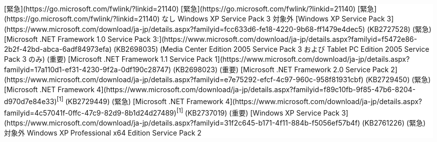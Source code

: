 <td style="border:1px solid black;">
[緊急](https://go.microsoft.com/fwlink/?linkid=21140)
</td>
<td style="border:1px solid black;">
[緊急](https://go.microsoft.com/fwlink/?linkid=21140)
</td>
<td style="border:1px solid black;">
[緊急](https://go.microsoft.com/fwlink/?linkid=21140)
</td>
<td style="border:1px solid black;">
なし
</td>
</tr>
<tr>
<td style="border:1px solid black;">
Windows XP Service Pack 3
</td>
<td style="border:1px solid black;">
対象外
</td>
<td style="border:1px solid black;">
[Windows XP Service Pack 3](https://www.microsoft.com/download/ja-jp/details.aspx?familyid=fcc633d6-fe18-4220-9b68-ff1479e4dec5)  
(KB2727528)  
(緊急)
</td>
<td style="border:1px solid black;">
[Microsoft .NET Framework 1.0 Service Pack 3:](https://www.microsoft.com/download/ja-jp/details.aspx?familyid=f5472e86-2b2f-42bd-abca-6adf84973efa)  
(KB2698035)  
(Media Center Edition 2005 Service Pack 3 および Tablet PC Edition 2005 Service Pack 3 のみ)  
(重要)  
[Microsoft .NET Framework 1.1 Service Pack 1](https://www.microsoft.com/download/ja-jp/details.aspx?familyid=17a110d1-ef31-4230-9f2a-0df190c28747)  
(KB2698023)  
(重要)  
[Microsoft .NET Framework 2.0 Service Pack 2](https://www.microsoft.com/download/ja-jp/details.aspx?familyid=e7e75292-efcf-4c97-960c-958f81931cbf)  
(KB2729450)  
(緊急)  
[Microsoft .NET Framework 4](https://www.microsoft.com/download/ja-jp/details.aspx?familyid=f89c10fb-9f85-47b6-8204-d970d7e84e33)<sup>[1]</sup>
(KB2729449)  
(緊急)  
[Microsoft .NET Framework 4](https://www.microsoft.com/download/ja-jp/details.aspx?familyid=4c57041f-0ffc-47c9-82d9-8b1d24d27489)<sup>[1]</sup>
(KB2737019)  
(重要)
</td>
<td style="border:1px solid black;">
[Windows XP Service Pack 3](https://www.microsoft.com/download/ja-jp/details.aspx?familyid=31f2c645-b171-4f11-884b-f5056ef57b4f)  
(KB2761226)  
(緊急)
</td>
<td style="border:1px solid black;">
対象外
</td>
</tr>
<tr class="alternateRow">
<td style="border:1px solid black;">
Windows XP Professional x64 Edition Service Pack 2
</td>
<td style="border:1px solid black;">